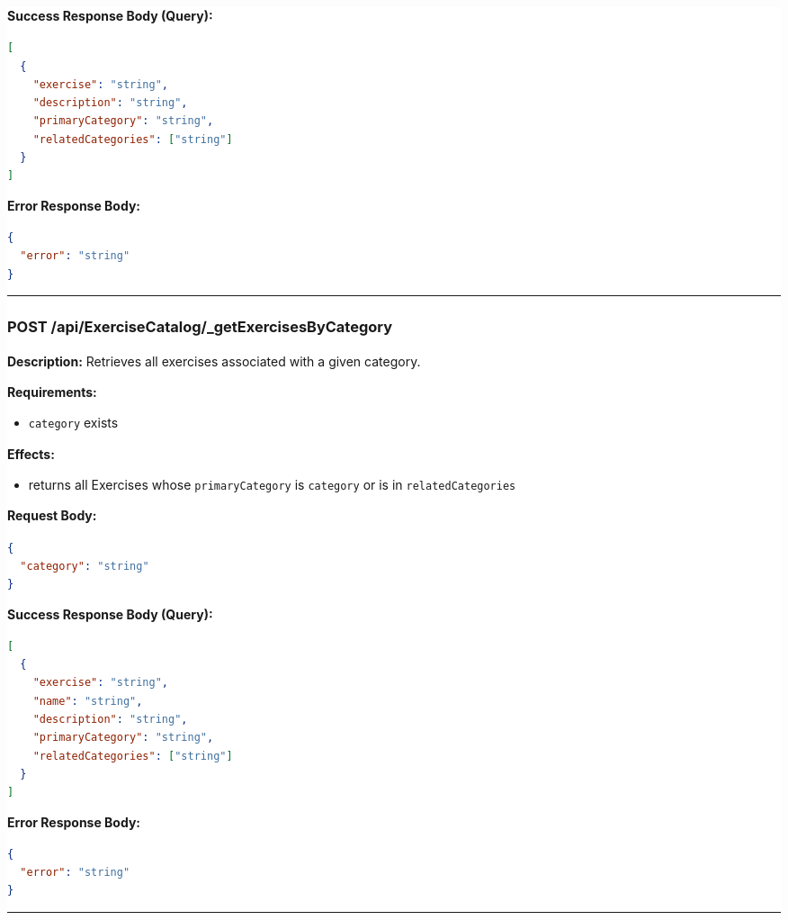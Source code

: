 **Success Response Body (Query):**
```json
[
  {
    "exercise": "string",
    "description": "string",
    "primaryCategory": "string",
    "relatedCategories": ["string"]
  }
]
```

**Error Response Body:**
```json
{
  "error": "string"
}
```

---

### POST /api/ExerciseCatalog/_getExercisesByCategory

**Description:** Retrieves all exercises associated with a given category.

**Requirements:**
- `category` exists

**Effects:**
- returns all Exercises whose `primaryCategory` is `category` or is in `relatedCategories`

**Request Body:**
```json
{
  "category": "string"
}
```

**Success Response Body (Query):**
```json
[
  {
    "exercise": "string",
    "name": "string",
    "description": "string",
    "primaryCategory": "string",
    "relatedCategories": ["string"]
  }
]
```

**Error Response Body:**
```json
{
  "error": "string"
}
```

---